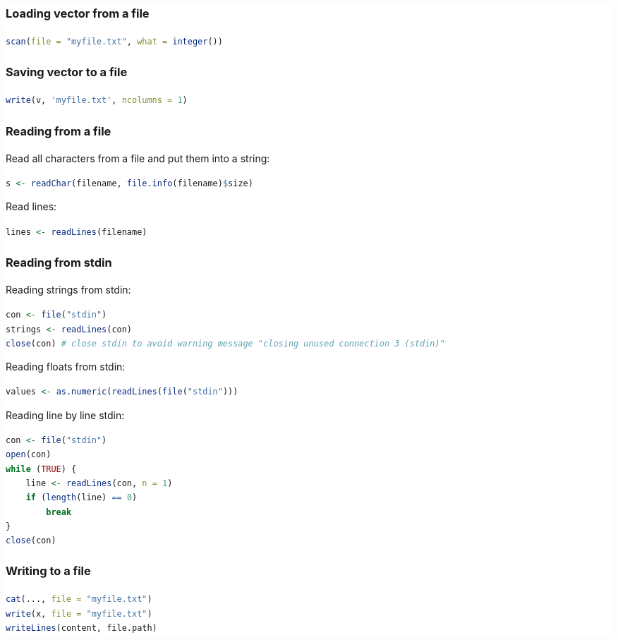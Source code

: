### Loading vector from a file

```r
scan(file = "myfile.txt", what = integer())
```

### Saving vector to a file

```r
write(v, 'myfile.txt', ncolumns = 1)
```

### Reading from a file

Read all characters from a file and put them into a string:
```r
s <- readChar(filename, file.info(filename)$size)
```

Read lines:
```r
lines <- readLines(filename)
```

### Reading from stdin

Reading strings from stdin:
```r
con <- file("stdin")
strings <- readLines(con)
close(con) # close stdin to avoid warning message "closing unused connection 3 (stdin)"
```

Reading floats from stdin:
```r
values <- as.numeric(readLines(file("stdin")))
```

Reading line by line stdin:
```r
con <- file("stdin")
open(con)
while (TRUE) {
	line <- readLines(con, n = 1)
	if (length(line) == 0)
		break
}
close(con)
```

### Writing to a file

```r
cat(..., file = "myfile.txt")
write(x, file = "myfile.txt")
writeLines(content, file.path)
```
